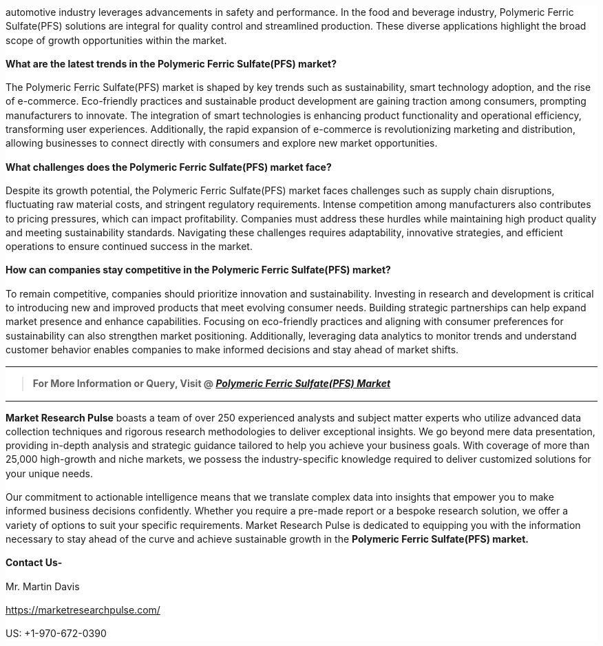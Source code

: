 automotive industry leverages advancements in safety and performance. In the food and beverage industry, Polymeric Ferric Sulfate(PFS) solutions are integral for quality control and streamlined production. These diverse applications highlight the broad scope of growth opportunities within the market.</p><p><strong>What are the latest trends in the Polymeric Ferric Sulfate(PFS) market?</strong></p><p>The Polymeric Ferric Sulfate(PFS) market is shaped by key trends such as sustainability, smart technology adoption, and the rise of e-commerce. Eco-friendly practices and sustainable product development are gaining traction among consumers, prompting manufacturers to innovate. The integration of smart technologies is enhancing product functionality and operational efficiency, transforming user experiences. Additionally, the rapid expansion of e-commerce is revolutionizing marketing and distribution, allowing businesses to connect directly with consumers and explore new market opportunities.</p><p><strong>What challenges does the Polymeric Ferric Sulfate(PFS) market face?</strong></p><p>Despite its growth potential, the Polymeric Ferric Sulfate(PFS) market faces challenges such as supply chain disruptions, fluctuating raw material costs, and stringent regulatory requirements. Intense competition among manufacturers also contributes to pricing pressures, which can impact profitability. Companies must address these hurdles while maintaining high product quality and meeting sustainability standards. Navigating these challenges requires adaptability, innovative strategies, and efficient operations to ensure continued success in the market.</p><p><strong>How can companies stay competitive in the Polymeric Ferric Sulfate(PFS) market?</strong></p><p>To remain competitive, companies should prioritize innovation and sustainability. Investing in research and development is critical to introducing new and improved products that meet evolving consumer needs. Building strategic partnerships can help expand market presence and enhance capabilities. Focusing on eco-friendly practices and aligning with consumer preferences for sustainability can also strengthen market positioning. Additionally, leveraging data analytics to monitor trends and understand customer behavior enables companies to make informed decisions and stay ahead of market shifts.</p><hr /><blockquote><p><strong>For More Information or Query, Visit @&nbsp;<em><a href="https://marketresearchpulse.com/report/42338/polymeric-ferric-sulfatepfs-market?utm_source=Linkedin&utm_medium=023">Polymeric Ferric Sulfate(PFS) Market</a></em></strong></p></blockquote><hr /><p><strong>Market Research Pulse</strong> boasts a team of over 250 experienced analysts and subject matter experts who utilize advanced data collection techniques and rigorous research methodologies to deliver exceptional insights. We go beyond mere data presentation, providing in-depth analysis and strategic guidance tailored to help you achieve your business goals. With coverage of more than 25,000 high-growth and niche markets, we possess the industry-specific knowledge required to deliver customized solutions for your unique needs.</p><p>Our commitment to actionable intelligence means that we translate complex data into insights that empower you to make informed business decisions confidently. Whether you require a pre-made report or a bespoke research solution, we offer a variety of options to suit your specific requirements. Market Research Pulse is dedicated to equipping you with the information necessary to stay ahead of the curve and achieve sustainable growth in the <strong>Polymeric Ferric Sulfate(PFS) market.</strong></p><p><strong>Contact Us-</strong></p><p>Mr. Martin Davis</p><p>https://marketresearchpulse.com/</p><p>US: +1-970-672-0390</p>